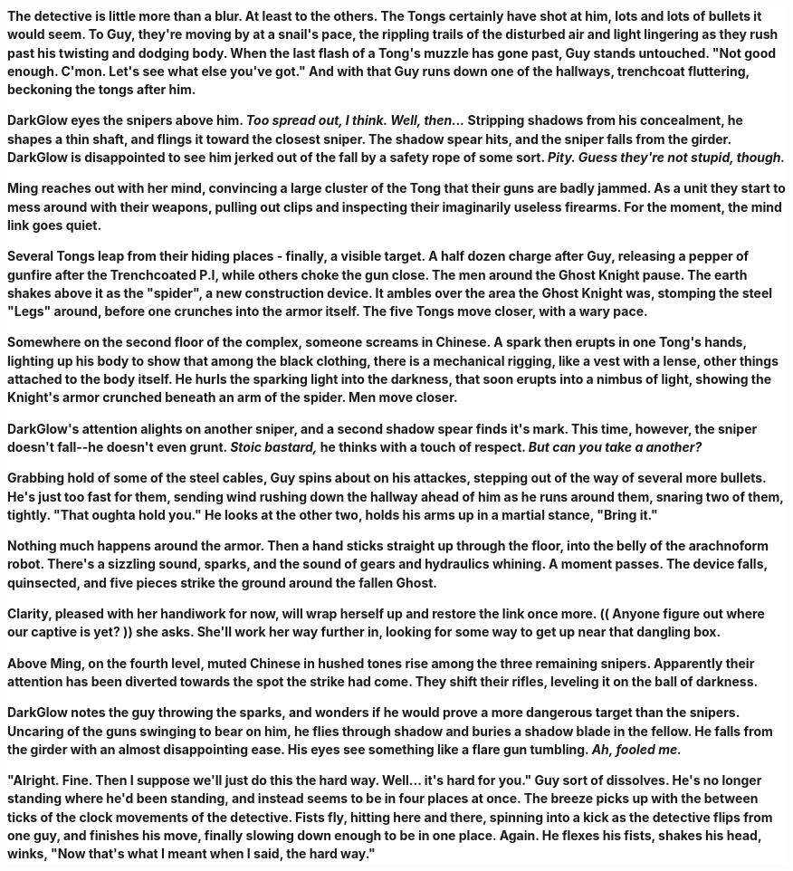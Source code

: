 __The detective is little more than a blur. At least to the others. The Tongs certainly have shot at him, lots and lots of bullets it would seem. To Guy, they're moving by at a snail's pace, the rippling trails of the disturbed air and light lingering as they rush past his twisting and dodging body. When the last flash of a Tong's muzzle has gone past, Guy stands untouched. "Not good enough. C'mon. Let's see what else you've got." And with that Guy runs down one of the hallways, trenchcoat fluttering, beckoning the tongs after him.__

__DarkGlow eyes the snipers above him. _Too spread out, I think. Well, then..._ Stripping shadows from his concealment, he shapes a thin shaft, and flings it toward the closest sniper. The shadow spear hits, and the sniper falls from the girder. DarkGlow is disappointed to see him jerked out of the fall by a safety rope of some sort. _Pity. Guess they're not stupid, though.___

__Ming reaches out with her mind, convincing a large cluster of the Tong that their guns are badly jammed. As a unit they start to mess around with their weapons, pulling out clips and inspecting their imaginarily useless firearms. For the moment, the mind link goes quiet.__

__Several Tongs leap from their hiding places - finally, a visible target. A half dozen charge after Guy, releasing a pepper of gunfire after the Trenchcoated P.I, while others choke the gun close. The men around the Ghost Knight pause. The earth shakes above it as the "spider", a new construction device. It ambles over the area the Ghost Knight was, stomping the steel "Legs" around, before one crunches into the armor itself. The five Tongs move closer, with a wary pace.__

__Somewhere on the second floor of the complex, someone screams in Chinese. A spark then erupts in one Tong's hands, lighting up his body to show that among the black clothing, there is a mechanical rigging, like a vest with a lense, other things attached to the body itself. He hurls the sparking light into the darkness, that soon erupts into a nimbus of light, showing the Knight's armor crunched beneath an arm of the spider. Men move closer.__

__DarkGlow's attention alights on another sniper, and a second shadow spear finds it's mark. This time, however, the sniper doesn't fall--he doesn't even grunt. _Stoic bastard,_ he thinks with a touch of respect. _But can you take a another?___

__Grabbing hold of some of the steel cables, Guy spins about on his attackes, stepping out of the way of several more bullets. He's just too fast for them, sending wind rushing down the hallway ahead of him as he runs around them, snaring two of them, tightly. "That oughta hold you." He looks at the other two, holds his arms up in a martial stance, "Bring it."__

__Nothing much happens around the armor. Then a hand sticks straight up through the floor, into the belly of the arachnoform robot. There's a sizzling sound, sparks, and the sound of gears and hydraulics whining. A moment passes. The device falls, quinsected, and five pieces strike the ground around the fallen Ghost.__

__Clarity, pleased with her handiwork for now, will wrap herself up and restore the link once more. (( Anyone figure out where our captive is yet? )) she asks. She'll work her way further in, looking for some way to get up near that dangling box.__

__Above Ming, on the fourth level, muted Chinese in hushed tones rise among the three remaining snipers. Apparently their attention has been diverted towards the spot the strike had come. They shift their rifles, leveling it on the ball of darkness.__

__DarkGlow notes the guy throwing the sparks, and wonders if he would prove a more dangerous target than the snipers. Uncaring of the guns swinging to bear on him, he flies through shadow and buries a shadow blade in the fellow. He falls from the girder with an almost disappointing ease. His eyes see something like a flare gun tumbling. _Ah, fooled me.___

__"Alright. Fine. Then I suppose we'll just do this the hard way. Well... it's hard for you." Guy sort of dissolves. He's no longer standing where he'd been standing, and instead seems to be in four places at once. The breeze picks up with the between ticks of the clock movements of the detective. Fists fly, hitting here and there, spinning into a kick as the detective flips from one guy, and finishes his move, finally slowing down enough to be in one place. Again. He flexes his fists, shakes his head, winks, "Now that's what I meant when I said, the hard way."__
